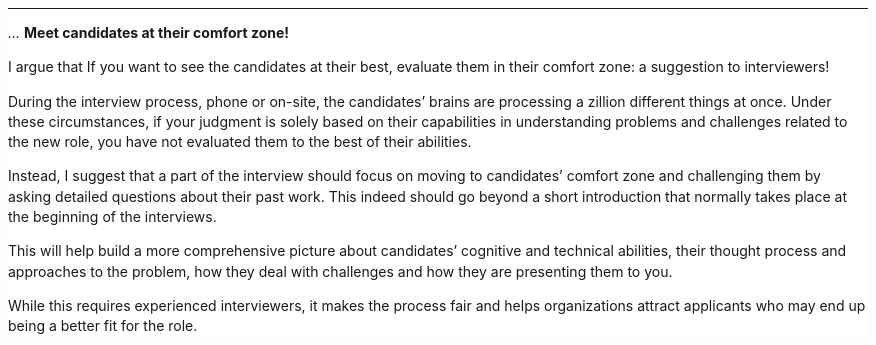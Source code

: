 * * *

*...*
**Meet candidates at their comfort zone!**

I argue that If you want to see the candidates at their best, evaluate them in their comfort zone: a suggestion to interviewers!

During the interview process, phone or on-site, the candidates’ brains are processing a zillion different things at once. Under these circumstances, if your judgment is solely based on their capabilities in understanding problems and challenges related to the new role, you have not evaluated them to the best of their abilities.

Instead, I suggest that a part of the interview should focus on moving to candidates’ comfort zone and challenging them by asking detailed questions about their past work. This indeed should go beyond a short introduction that normally takes place at the beginning of the interviews.

This will help build a more comprehensive picture about candidates’ cognitive and technical abilities, their thought process and approaches to the problem, how they deal with challenges and how they are presenting them to you.

While this requires experienced interviewers, it makes the process fair and helps organizations attract applicants who may end up being a better fit for the role.